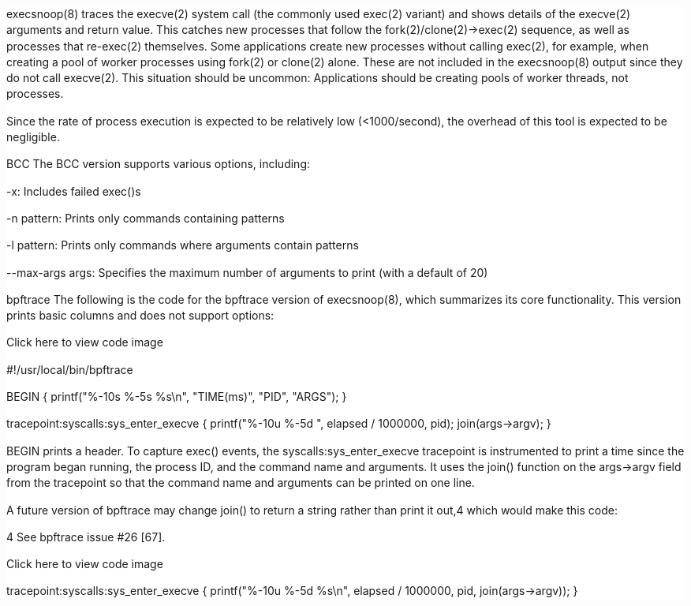execsnoop(8) traces the execve(2) system call (the commonly used exec(2) variant) and shows details of the execve(2) arguments and return value. This catches new processes that follow the fork(2)/clone(2)->exec(2) sequence, as well as processes that re-exec(2) themselves. Some applications create new processes without calling exec(2), for example, when creating a pool of worker processes using fork(2) or clone(2) alone. These are not included in the execsnoop(8) output since they do not call execve(2). This situation should be uncommon: Applications should be creating pools of worker threads, not processes.

Since the rate of process execution is expected to be relatively low (<1000/second), the overhead of this tool is expected to be negligible.

BCC
The BCC version supports various options, including:

-x: Includes failed exec()s

-n pattern: Prints only commands containing patterns

-l pattern: Prints only commands where arguments contain patterns

--max-args args: Specifies the maximum number of arguments to print (with a default of 20)

bpftrace
The following is the code for the bpftrace version of execsnoop(8), which summarizes its core functionality. This version prints basic columns and does not support options:

Click here to view code image


#!/usr/local/bin/bpftrace

BEGIN
{
        printf("%-10s %-5s %s\n", "TIME(ms)", "PID", "ARGS");
}

tracepoint:syscalls:sys_enter_execve
{
        printf("%-10u %-5d ", elapsed / 1000000, pid);
        join(args->argv);
}

BEGIN prints a header. To capture exec() events, the syscalls:sys_enter_execve tracepoint is instrumented to print a time since the program began running, the process ID, and the command name and arguments. It uses the join() function on the args->argv field from the tracepoint so that the command name and arguments can be printed on one line.

A future version of bpftrace may change join() to return a string rather than print it out,4 which would make this code:

4 See bpftrace issue #26 [67].

Click here to view code image


tracepoint:syscalls:sys_enter_execve
{
        printf("%-10u %-5d %s\n", elapsed / 1000000, pid, join(args->argv));
}
